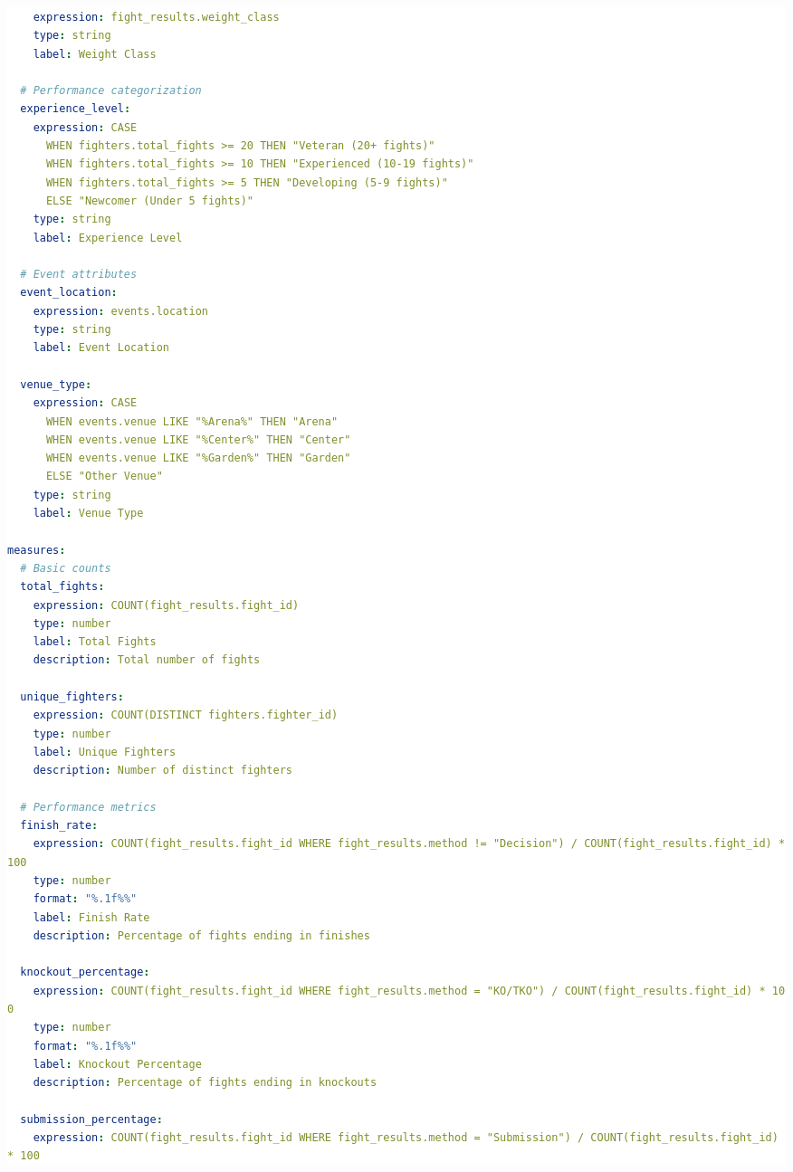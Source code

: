 ```yaml
    expression: fight_results.weight_class
    type: string
    label: Weight Class
    
  # Performance categorization
  experience_level:
    expression: CASE
      WHEN fighters.total_fights >= 20 THEN "Veteran (20+ fights)"
      WHEN fighters.total_fights >= 10 THEN "Experienced (10-19 fights)"
      WHEN fighters.total_fights >= 5 THEN "Developing (5-9 fights)"
      ELSE "Newcomer (Under 5 fights)"
    type: string
    label: Experience Level
    
  # Event attributes
  event_location:
    expression: events.location
    type: string
    label: Event Location
    
  venue_type:
    expression: CASE
      WHEN events.venue LIKE "%Arena%" THEN "Arena"
      WHEN events.venue LIKE "%Center%" THEN "Center"
      WHEN events.venue LIKE "%Garden%" THEN "Garden"
      ELSE "Other Venue"
    type: string
    label: Venue Type

measures:
  # Basic counts
  total_fights:
    expression: COUNT(fight_results.fight_id)
    type: number
    label: Total Fights
    description: Total number of fights
    
  unique_fighters:
    expression: COUNT(DISTINCT fighters.fighter_id)
    type: number
    label: Unique Fighters
    description: Number of distinct fighters
    
  # Performance metrics
  finish_rate:
    expression: COUNT(fight_results.fight_id WHERE fight_results.method != "Decision") / COUNT(fight_results.fight_id) * 100
    type: number
    format: "%.1f%%"
    label: Finish Rate
    description: Percentage of fights ending in finishes
    
  knockout_percentage:
    expression: COUNT(fight_results.fight_id WHERE fight_results.method = "KO/TKO") / COUNT(fight_results.fight_id) * 100
    type: number
    format: "%.1f%%"
    label: Knockout Percentage
    description: Percentage of fights ending in knockouts
    
  submission_percentage:
    expression: COUNT(fight_results.fight_id WHERE fight_results.method = "Submission") / COUNT(fight_results.fight_id) * 100
```